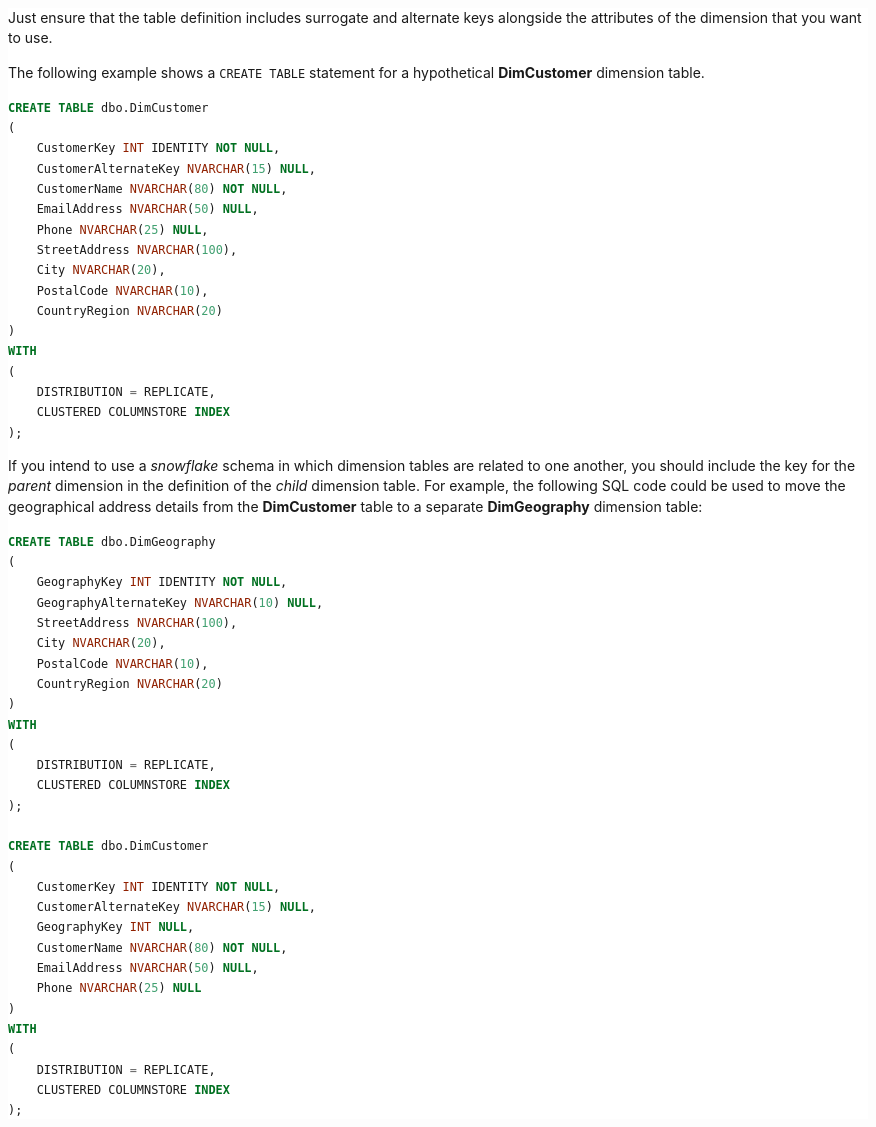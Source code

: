 Just ensure that the table definition includes surrogate and alternate keys alongside the attributes of the dimension that you want to use. 

The following example shows a `CREATE TABLE` statement for a hypothetical **DimCustomer** dimension table.

```sql
CREATE TABLE dbo.DimCustomer
(
    CustomerKey INT IDENTITY NOT NULL,
    CustomerAlternateKey NVARCHAR(15) NULL,
    CustomerName NVARCHAR(80) NOT NULL,
    EmailAddress NVARCHAR(50) NULL,
    Phone NVARCHAR(25) NULL,
    StreetAddress NVARCHAR(100),
    City NVARCHAR(20),
    PostalCode NVARCHAR(10),
    CountryRegion NVARCHAR(20)
)
WITH
(
    DISTRIBUTION = REPLICATE,
    CLUSTERED COLUMNSTORE INDEX
);
```

If you intend to use a *snowflake* schema in which dimension tables are related to one another, you should include the key for the *parent* dimension in the definition of the *child* dimension table. For example, the following SQL code could be used to move the geographical address details from the **DimCustomer** table to a separate **DimGeography** dimension table:

```sql
CREATE TABLE dbo.DimGeography
(
    GeographyKey INT IDENTITY NOT NULL,
    GeographyAlternateKey NVARCHAR(10) NULL,
    StreetAddress NVARCHAR(100),
    City NVARCHAR(20),
    PostalCode NVARCHAR(10),
    CountryRegion NVARCHAR(20)
)
WITH
(
    DISTRIBUTION = REPLICATE,
    CLUSTERED COLUMNSTORE INDEX
);

CREATE TABLE dbo.DimCustomer
(
    CustomerKey INT IDENTITY NOT NULL,
    CustomerAlternateKey NVARCHAR(15) NULL,
    GeographyKey INT NULL,
    CustomerName NVARCHAR(80) NOT NULL,
    EmailAddress NVARCHAR(50) NULL,
    Phone NVARCHAR(25) NULL
)
WITH
(
    DISTRIBUTION = REPLICATE,
    CLUSTERED COLUMNSTORE INDEX
);
```
